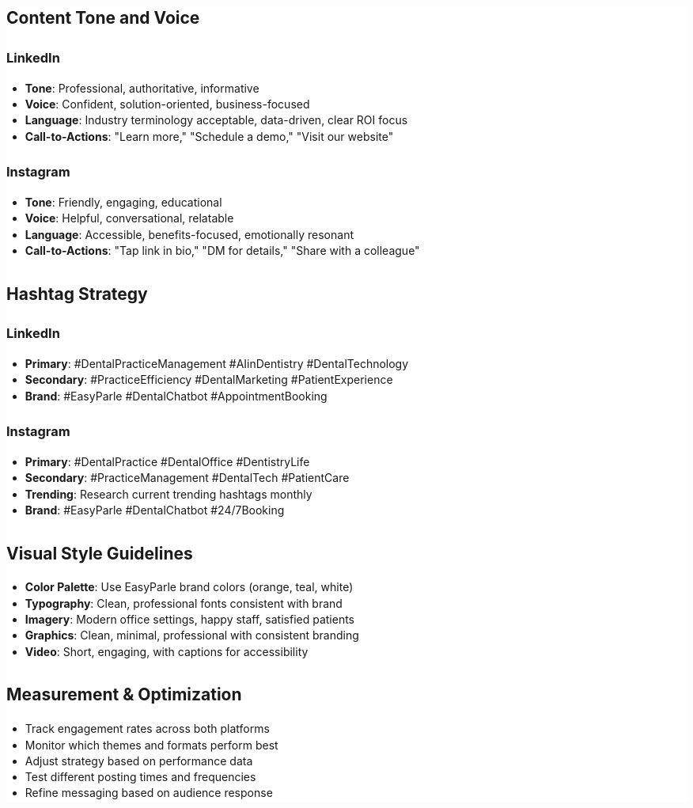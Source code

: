 ## Content Tone and Voice

### LinkedIn
- **Tone**: Professional, authoritative, informative
- **Voice**: Confident, solution-oriented, business-focused
- **Language**: Industry terminology acceptable, data-driven, clear ROI focus
- **Call-to-Actions**: "Learn more," "Schedule a demo," "Visit our website"

### Instagram
- **Tone**: Friendly, engaging, educational
- **Voice**: Helpful, conversational, relatable
- **Language**: Accessible, benefits-focused, emotionally resonant
- **Call-to-Actions**: "Tap link in bio," "DM for details," "Share with a colleague"

## Hashtag Strategy

### LinkedIn
- **Primary**: #DentalPracticeManagement #AIinDentistry #DentalTechnology
- **Secondary**: #PracticeEfficiency #DentalMarketing #PatientExperience
- **Brand**: #EasyParle #DentalChatbot #AppointmentBooking

### Instagram
- **Primary**: #DentalPractice #DentalOffice #DentistryLife
- **Secondary**: #PracticeManagement #DentalTech #PatientCare
- **Trending**: Research current trending hashtags monthly
- **Brand**: #EasyParle #DentalChatbot #24/7Booking

## Visual Style Guidelines

- **Color Palette**: Use EasyParle brand colors (orange, teal, white)
- **Typography**: Clean, professional fonts consistent with brand
- **Imagery**: Modern office settings, happy staff, satisfied patients
- **Graphics**: Clean, minimal, professional with consistent branding
- **Video**: Short, engaging, with captions for accessibility

## Measurement & Optimization

- Track engagement rates across both platforms
- Monitor which themes and formats perform best
- Adjust strategy based on performance data
- Test different posting times and frequencies
- Refine messaging based on audience response
